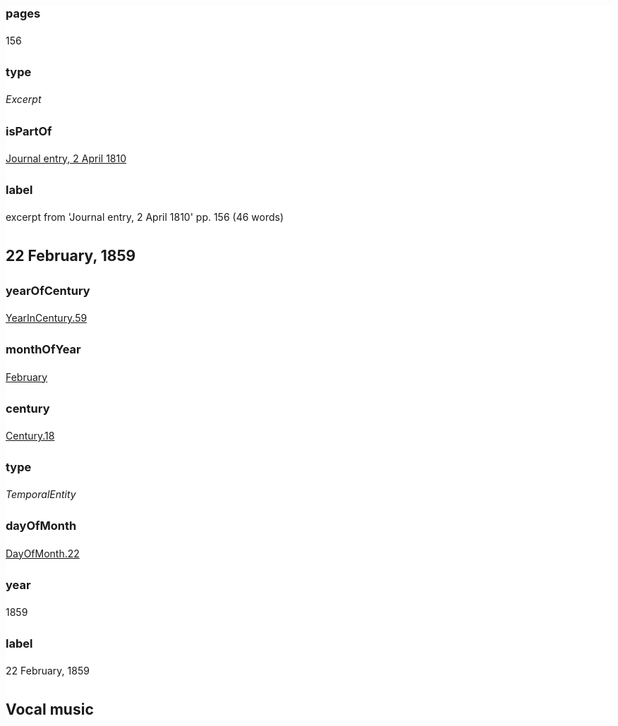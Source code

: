 ### pages


156

### type


*Excerpt*

### isPartOf


[Journal entry, 2 April 1810](#Journal-entry-2-April-1810)

### label


excerpt from 'Journal entry, 2 April 1810' pp. 156 (46 words)

## 22 February, 1859

### yearOfCentury


[YearInCentury.59](#YearInCentury.59)

### monthOfYear


[February](#February)

### century


[Century.18](#Century.18)

### type


*TemporalEntity*

### dayOfMonth


[DayOfMonth.22](#DayOfMonth.22)

### year


1859

### label


22 February, 1859

## Vocal music
